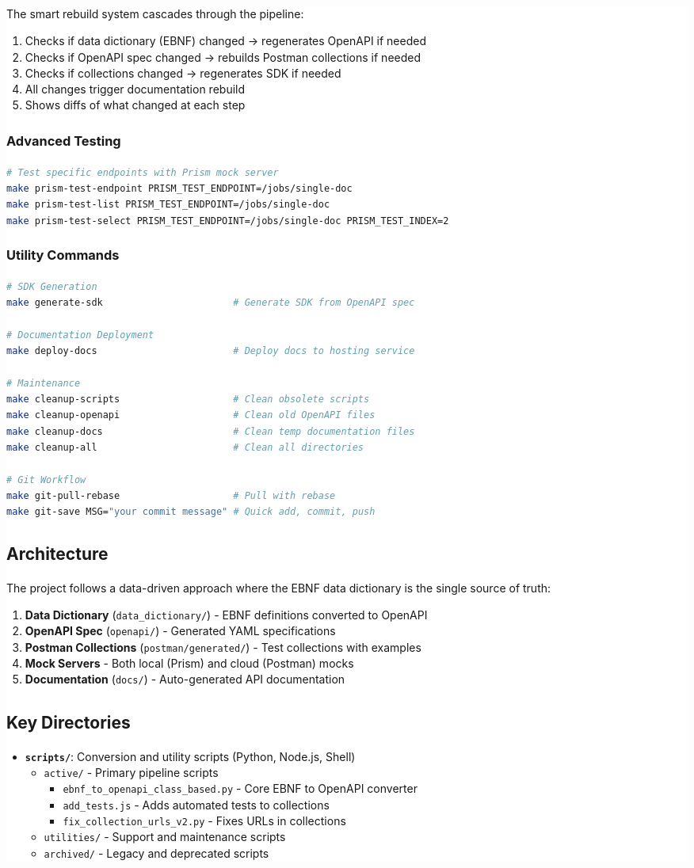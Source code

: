 The smart rebuild system cascades through the pipeline:
1. Checks if data dictionary (EBNF) changed → regenerates OpenAPI if needed
2. Checks if OpenAPI spec changed → rebuilds Postman collections if needed
3. Checks if collections changed → regenerates SDK if needed
4. All changes trigger documentation rebuild
5. Shows diffs of what changed at each step

### Advanced Testing
```bash
# Test specific endpoints with Prism mock server
make prism-test-endpoint PRISM_TEST_ENDPOINT=/jobs/single-doc
make prism-test-list PRISM_TEST_ENDPOINT=/jobs/single-doc
make prism-test-select PRISM_TEST_ENDPOINT=/jobs/single-doc PRISM_TEST_INDEX=2
```

### Utility Commands
```bash
# SDK Generation
make generate-sdk                       # Generate SDK from OpenAPI spec

# Documentation Deployment
make deploy-docs                        # Deploy docs to hosting service

# Maintenance
make cleanup-scripts                    # Clean obsolete scripts
make cleanup-openapi                    # Clean old OpenAPI files
make cleanup-docs                       # Clean temp documentation files
make cleanup-all                        # Clean all directories

# Git Workflow
make git-pull-rebase                    # Pull with rebase
make git-save MSG="your commit message" # Quick add, commit, push
```

## Architecture

The project follows a data-driven approach where the EBNF data dictionary is the single source of truth:

1. **Data Dictionary** (`data_dictionary/`) - EBNF definitions converted to OpenAPI
2. **OpenAPI Spec** (`openapi/`) - Generated YAML specifications
3. **Postman Collections** (`postman/generated/`) - Test collections with examples
4. **Mock Servers** - Both local (Prism) and cloud (Postman) mocks
5. **Documentation** (`docs/`) - Auto-generated API documentation

## Key Directories

- **`scripts/`**: Conversion and utility scripts (Python, Node.js, Shell)
  - `active/` - Primary pipeline scripts
    - `ebnf_to_openapi_class_based.py` - Core EBNF to OpenAPI converter
    - `add_tests.js` - Adds automated tests to collections
    - `fix_collection_urls_v2.py` - Fixes URLs in collections
  - `utilities/` - Support and maintenance scripts
  - `archived/` - Legacy and deprecated scripts
